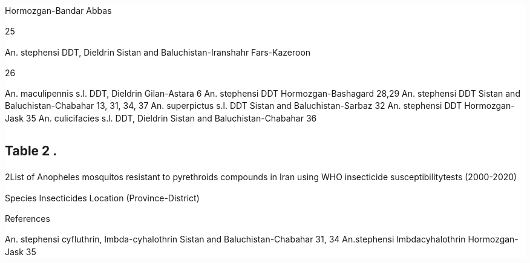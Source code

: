 Hormozgan-Bandar Abbas 

25 

An. stephensi 
DDT, Dieldrin 
Sistan and Baluchistan-Iranshahr 
Fars-Kazeroon 

26 

An. maculipennis s.l. DDT, Dieldrin 
Gilan-Astara 
6 
An. stephensi 
DDT 
Hormozgan-Bashagard 
28,29 
An. stephensi 
DDT 
Sistan and Baluchistan-Chabahar 
13, 31, 34, 37 
An. superpictus s.l. 
DDT 
Sistan and Baluchistan-Sarbaz 
32 
An. stephensi 
DDT 
Hormozgan-Jask 
35 
An. culicifacies s.l. 
DDT, Dieldrin 
Sistan and Baluchistan-Chabahar 
36 



## Table 2 .
2List of Anopheles mosquitos resistant to pyrethroids compounds in Iran using WHO insecticide susceptibilitytests (2000-2020) 

Species 
Insecticides 
Location 
(Province-District) 

References 

An. stephensi cyfluthrin, lmbda-cyhalothrin Sistan and Baluchistan-Chabahar 
31, 34 
An.stephensi 
lmbdacyhalothrin 
Hormozgan-Jask 
35 
